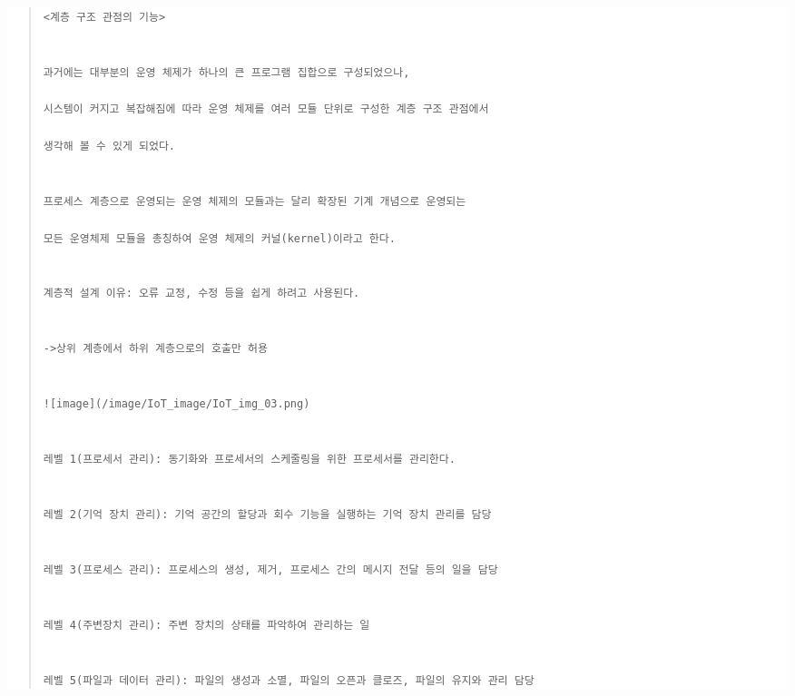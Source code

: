 >
>```
><계층 구조 관점의 기능>
>
>
>과거에는 대부분의 운영 체제가 하나의 큰 프로그램 집합으로 구성되었으나,
>
>시스템이 커지고 복잡해짐에 따라 운영 체제를 여러 모듈 단위로 구성한 계층 구조 관점에서
>
>생각해 볼 수 있게 되었다.
>
>
>프로세스 계층으로 운영되는 운영 체제의 모듈과는 달리 확장된 기계 개념으로 운영되는
>
>모든 운영체제 모듈을 총칭하여 운영 체제의 커널(kernel)이라고 한다.
>
>
>계층적 설계 이유: 오류 교정, 수정 등을 쉽게 하려고 사용된다.
>
>
>->상위 계층에서 하위 계층으로의 호출만 허용
>
>
>![image](/image/IoT_image/IoT_img_03.png)
>
>
>레벨 1(프로세서 관리): 동기화와 프로세서의 스케줄링을 위한 프로세서를 관리한다.
>
>
>레벨 2(기억 장치 관리): 기억 공간의 할당과 회수 기능을 실행하는 기억 장치 관리를 담당
>
>
>레벨 3(프로세스 관리): 프로세스의 생성, 제거, 프로세스 간의 메시지 전달 등의 일을 담당
>
>
>레벨 4(주변장치 관리): 주변 장치의 상태를 파악하여 관리하는 일
>
>
>레벨 5(파일과 데이터 관리): 파일의 생성과 소멸, 파일의 오픈과 클로즈, 파일의 유지와 관리 담당
>```